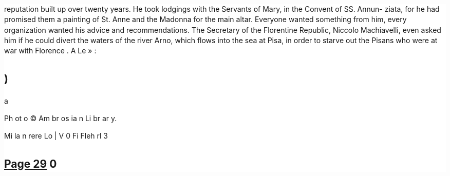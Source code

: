    
  
   
   
   
   
   
  
 
   
reputation built up over twenty years. 
He took lodgings with the Servants of 
Mary, in the Convent of SS. Annun- 
ziata, for he had promised them a 
painting of St. Anne and the Madonna 
for the main altar. 
Everyone wanted something from 
him, every organization wanted his 
advice and recommendations. The 
Secretary of the Florentine Republic, 
Niccolo Machiavelli, even asked him 
if he could divert the waters of the 
river Arno, which flows into the sea 
at Pisa, in order to starve out the 
Pisans who were at war with Florence 
. A Le 
» 
: 
  
    
  
   
   
) 
- 
a 
 
Ph
ot
o 
© 
Am
br
os
ia
n 
Li
br
ar
y.
 
Mi
la
n 
rere Lo | V 0 Fi Fleh rl 3

## [Page 29](https://demo.humlab.umu.se/courier/074877engo.pdf#page=29) 0
